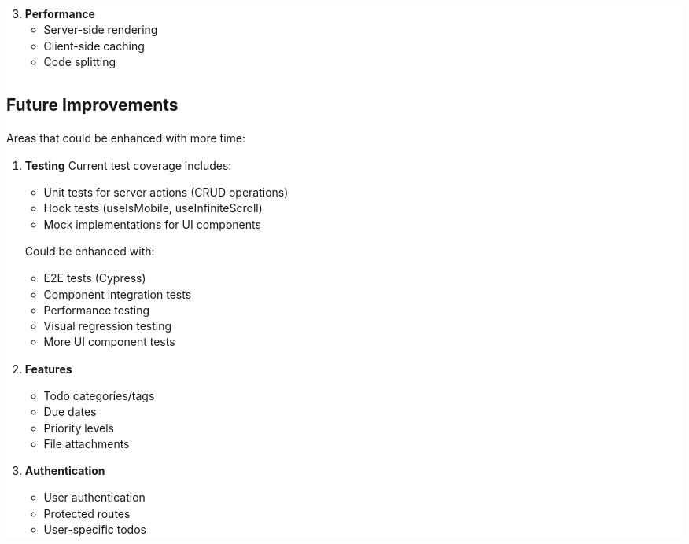 3. **Performance**
   - Server-side rendering
   - Client-side caching
   - Code splitting

## Future Improvements

Areas that could be enhanced with more time:

1. **Testing**
   Current test coverage includes:

   - Unit tests for server actions (CRUD operations)
   - Hook tests (useIsMobile, useInfiniteScroll)
   - Mock implementations for UI components

   Could be enhanced with:

   - E2E tests (Cypress)
   - Component integration tests
   - Performance testing
   - Visual regression testing
   - More UI component tests

2. **Features**

   - Todo categories/tags
   - Due dates
   - Priority levels
   - File attachments

3. **Authentication**
   - User authentication
   - Protected routes
   - User-specific todos

